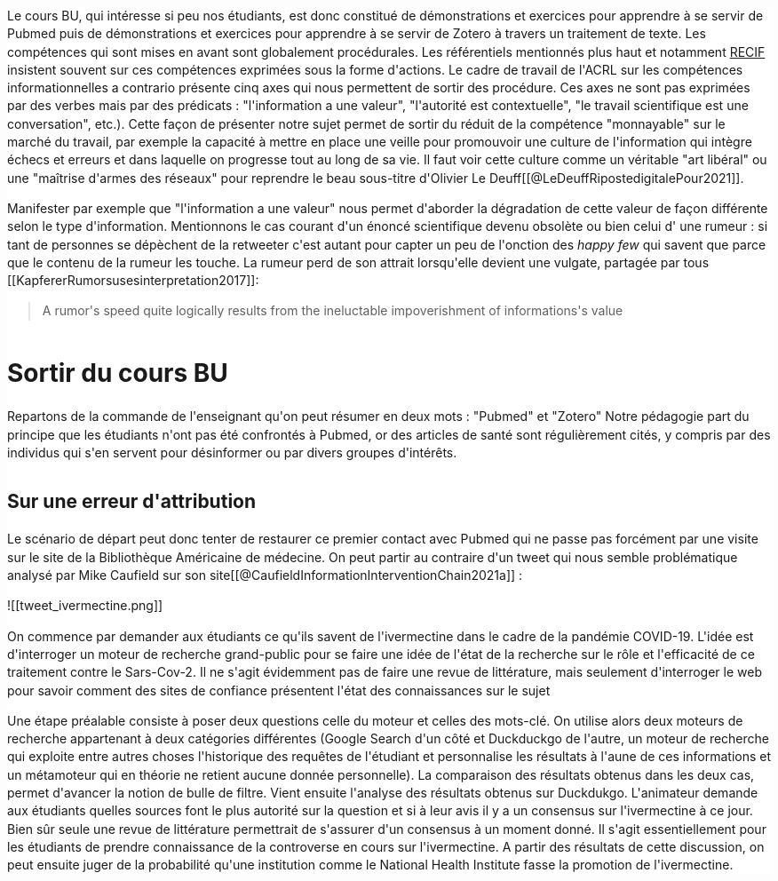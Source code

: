 Le cours BU, qui intéresse si peu nos étudiants, est donc constitué de démonstrations et exercices pour apprendre à se servir de Pubmed puis de démonstrations et exercices pour apprendre à se servir de Zotero à travers un traitement de texte.
Les compétences qui sont mises en avant sont globalement procédurales. Les référentiels mentionnés plus haut et notamment [RECIF](https://referentiel.adbu.fr/referentiel) insistent souvent sur ces compétences exprimées sous la forme d'actions. Le cadre de travail de l'ACRL sur les compétences informationnelles a contrario présente cinq axes qui nous permettent de sortir des procédure. Ces axes ne sont pas exprimées par des verbes mais par des prédicats : "l'information a une valeur", "l'autorité est contextuelle", "le travail scientifique est une conversation", etc.). Cette façon de présenter notre sujet permet de sortir du réduit de la compétence "monnayable" sur le marché du travail, par exemple la capacité à mettre en place une veille pour promouvoir une culture de l'information qui intègre échecs et erreurs et dans laquelle on progresse tout au long de sa vie. Il faut voir cette culture comme un véritable "art libéral" ou une "maîtrise d'armes des réseaux" pour reprendre le beau sous-titre d'Olivier Le Deuff[[@LeDeuffRipostedigitalePour2021]]. 

 Manifester par exemple que "l'information a une valeur" nous permet d'aborder la dégradation de cette valeur de façon différente selon le type d'information. Mentionnons le cas courant d'un énoncé scientifique devenu obsolète ou bien celui d' une rumeur : si tant de personnes se dépèchent de la retweeter c'est autant pour capter un peu de l'onction des *happy few* qui savent que parce que le contenu de la rumeur les touche. La rumeur perd de son attrait lorsqu'elle devient une vulgate, partagée par tous [[KapfererRumorsusesinterpretation2017]]: 

 >A rumor's speed quite logically results from the ineluctable impoverishment of informations's value





# Sortir du cours BU

Repartons de la commande de l'enseignant qu'on peut résumer en deux mots : "Pubmed" et "Zotero"
Notre pédagogie part du principe que les étudiants n'ont pas été confrontés à Pubmed, or des articles de santé sont régulièrement cités, y compris par des individus qui s'en servent pour désinformer ou par divers groupes d'intérêts. 

## Sur une erreur d'attribution

Le scénario de départ peut donc tenter de restaurer ce premier contact avec Pubmed qui ne passe pas forcément par une visite sur le site de la Bibliothèque Américaine de médecine.
On peut partir au contraire d'un tweet qui nous semble problématique analysé par Mike Caufield sur son site[[@CaufieldInformationInterventionChain2021a]] : 

![[tweet_ivermectine.png]]

On commence par demander aux étudiants ce qu'ils savent de l'ivermectine dans le cadre de la pandémie COVID-19. L'idée est d'interroger un moteur de recherche grand-public pour se faire une idée de l'état de la recherche sur le rôle et l'efficacité de ce traitement contre le Sars-Cov-2. Il ne s'agit évidemment pas de faire une revue de littérature, mais seulement d'interroger le web pour savoir comment des sites de confiance présentent l'état des connaissances sur le sujet

Une étape préalable consiste à poser deux questions celle du moteur et celles des mots-clé. On utilise alors deux moteurs de recherche appartenant à deux catégories différentes (Google Search d'un côté et Duckduckgo de l'autre, un moteur de recherche qui exploite entre autres choses l'historique des requêtes de l'étudiant et personnalise les résultats à l'aune de ces informations et un métamoteur qui en théorie ne retient aucune donnée personnelle). La comparaison des résultats obtenus dans les deux cas, permet d'avancer la notion de bulle de filtre. 
Vient ensuite l'analyse des résultats obtenus sur Duckdukgo. L'animateur demande aux étudiants quelles sources font le plus autorité sur la question et si à leur avis il y a un consensus sur l'ivermectine à ce jour. Bien sûr seule une revue de littérature permettrait de s'assurer d'un consensus à un moment donné. Il s'agit essentiellement pour les étudiants de prendre connaissance de la controverse en cours sur l'ivermectine. 
A partir des résultats de cette discussion, on peut ensuite juger de la probabilité qu'une institution comme le National Health Institute fasse la promotion de l'ivermectine. 

[^1]: traduit en français par USS Alabama
[^2]: à titre d'exemple, la date de la publication de la vidéo citée par Thinkerview n'apparaît plus sur Youtube. Pour retrouver cette date qui est pourtant toujours présente dans le fichier, il faut recourir à un outil de visualisation des métadonnées (en l'occurrence https://citizenevidence.amnestyusa.org/)
[^3]: désir d'apprendre, mais aussi désir d'obtenir des révélations.
[^4]: outil de la CNIL permettant de visualiser les noms de domaine tiers représentés dans les cookies qui s'ajoutent au navigateur chaque fois que l'on ouvre une page.
[^5]: La loi de Brandolini stipule que "la quantité d'énergie nécessaire pour réfuter des foutaises est  supérieure d'un ordre de grandeur à celle nécessaire pour les produire"
[^7]: Coline Blanpain mentionnait même l'"affreux cours BU" dans une présentation de 2018 (voir référence) pour désigner l'atelier traditionnellement proposé par le personnel de la bibliothèque universitaire
[^9]: https://web.archive.org/web/20210716102922/https://twitter.com/DP_2020_/status/1415812634729922563